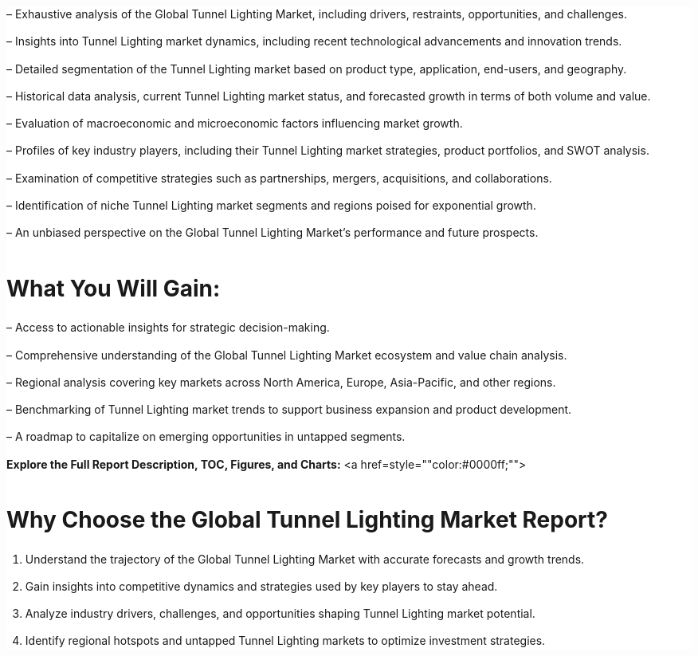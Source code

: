 – Exhaustive analysis of the Global Tunnel Lighting Market, including drivers, restraints, opportunities, and challenges.

– Insights into Tunnel Lighting market dynamics, including recent technological advancements and innovation trends.

– Detailed segmentation of the Tunnel Lighting market based on product type, application, end-users, and geography.

– Historical data analysis, current Tunnel Lighting market status, and forecasted growth in terms of both volume and value.

– Evaluation of macroeconomic and microeconomic factors influencing market growth.

– Profiles of key industry players, including their Tunnel Lighting market strategies, product portfolios, and SWOT analysis.

– Examination of competitive strategies such as partnerships, mergers, acquisitions, and collaborations.

– Identification of niche Tunnel Lighting market segments and regions poised for exponential growth.

– An unbiased perspective on the Global Tunnel Lighting Market’s performance and future prospects.

# <strong>What You Will Gain:</strong>

– Access to actionable insights for strategic decision-making.

– Comprehensive understanding of the Global Tunnel Lighting Market ecosystem and value chain analysis.

– Regional analysis covering key markets across North America, Europe, Asia-Pacific, and other regions.

– Benchmarking of Tunnel Lighting market trends to support business expansion and product development.

– A roadmap to capitalize on emerging opportunities in untapped segments.

<strong>Explore the Full Report Description, TOC, Figures, and Charts:</strong>
<a href=style=""color:#0000ff;""></a>

# <strong>Why Choose the Global Tunnel Lighting Market Report?</strong>

1. Understand the trajectory of the Global Tunnel Lighting Market with accurate forecasts and growth trends.

2. Gain insights into competitive dynamics and strategies used by key players to stay ahead.

3. Analyze industry drivers, challenges, and opportunities shaping Tunnel Lighting market potential.

4. Identify regional hotspots and untapped Tunnel Lighting markets to optimize investment strategies.

